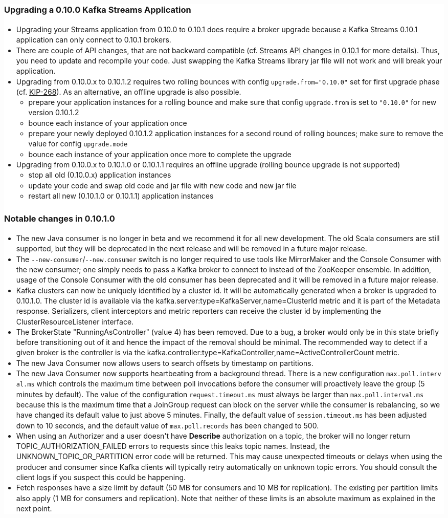
### Upgrading a 0.10.0 Kafka Streams Application

  * Upgrading your Streams application from 0.10.0 to 0.10.1 does require a broker upgrade because a Kafka Streams 0.10.1 application can only connect to 0.10.1 brokers. 
  * There are couple of API changes, that are not backward compatible (cf. [Streams API changes in 0.10.1](/27/streams/upgrade-guide#streams_api_changes_0101) for more details). Thus, you need to update and recompile your code. Just swapping the Kafka Streams library jar file will not work and will break your application. 
  * Upgrading from 0.10.0.x to 0.10.1.2 requires two rolling bounces with config `upgrade.from="0.10.0"` set for first upgrade phase (cf. [KIP-268](https://cwiki.apache.org/confluence/display/KAFKA/KIP-268%3A+Simplify+Kafka+Streams+Rebalance+Metadata+Upgrade)). As an alternative, an offline upgrade is also possible. 
    * prepare your application instances for a rolling bounce and make sure that config `upgrade.from` is set to `"0.10.0"` for new version 0.10.1.2 
    * bounce each instance of your application once 
    * prepare your newly deployed 0.10.1.2 application instances for a second round of rolling bounces; make sure to remove the value for config `upgrade.mode`
    * bounce each instance of your application once more to complete the upgrade 
  * Upgrading from 0.10.0.x to 0.10.1.0 or 0.10.1.1 requires an offline upgrade (rolling bounce upgrade is not supported) 
    * stop all old (0.10.0.x) application instances 
    * update your code and swap old code and jar file with new code and new jar file 
    * restart all new (0.10.1.0 or 0.10.1.1) application instances 



### Notable changes in 0.10.1.0

  * The new Java consumer is no longer in beta and we recommend it for all new development. The old Scala consumers are still supported, but they will be deprecated in the next release and will be removed in a future major release. 
  * The `--new-consumer`/`--new.consumer` switch is no longer required to use tools like MirrorMaker and the Console Consumer with the new consumer; one simply needs to pass a Kafka broker to connect to instead of the ZooKeeper ensemble. In addition, usage of the Console Consumer with the old consumer has been deprecated and it will be removed in a future major release. 
  * Kafka clusters can now be uniquely identified by a cluster id. It will be automatically generated when a broker is upgraded to 0.10.1.0. The cluster id is available via the kafka.server:type=KafkaServer,name=ClusterId metric and it is part of the Metadata response. Serializers, client interceptors and metric reporters can receive the cluster id by implementing the ClusterResourceListener interface. 
  * The BrokerState "RunningAsController" (value 4) has been removed. Due to a bug, a broker would only be in this state briefly before transitioning out of it and hence the impact of the removal should be minimal. The recommended way to detect if a given broker is the controller is via the kafka.controller:type=KafkaController,name=ActiveControllerCount metric. 
  * The new Java Consumer now allows users to search offsets by timestamp on partitions. 
  * The new Java Consumer now supports heartbeating from a background thread. There is a new configuration `max.poll.interval.ms` which controls the maximum time between poll invocations before the consumer will proactively leave the group (5 minutes by default). The value of the configuration `request.timeout.ms` must always be larger than `max.poll.interval.ms` because this is the maximum time that a JoinGroup request can block on the server while the consumer is rebalancing, so we have changed its default value to just above 5 minutes. Finally, the default value of `session.timeout.ms` has been adjusted down to 10 seconds, and the default value of `max.poll.records` has been changed to 500.
  * When using an Authorizer and a user doesn't have **Describe** authorization on a topic, the broker will no longer return TOPIC_AUTHORIZATION_FAILED errors to requests since this leaks topic names. Instead, the UNKNOWN_TOPIC_OR_PARTITION error code will be returned. This may cause unexpected timeouts or delays when using the producer and consumer since Kafka clients will typically retry automatically on unknown topic errors. You should consult the client logs if you suspect this could be happening.
  * Fetch responses have a size limit by default (50 MB for consumers and 10 MB for replication). The existing per partition limits also apply (1 MB for consumers and replication). Note that neither of these limits is an absolute maximum as explained in the next point. 
